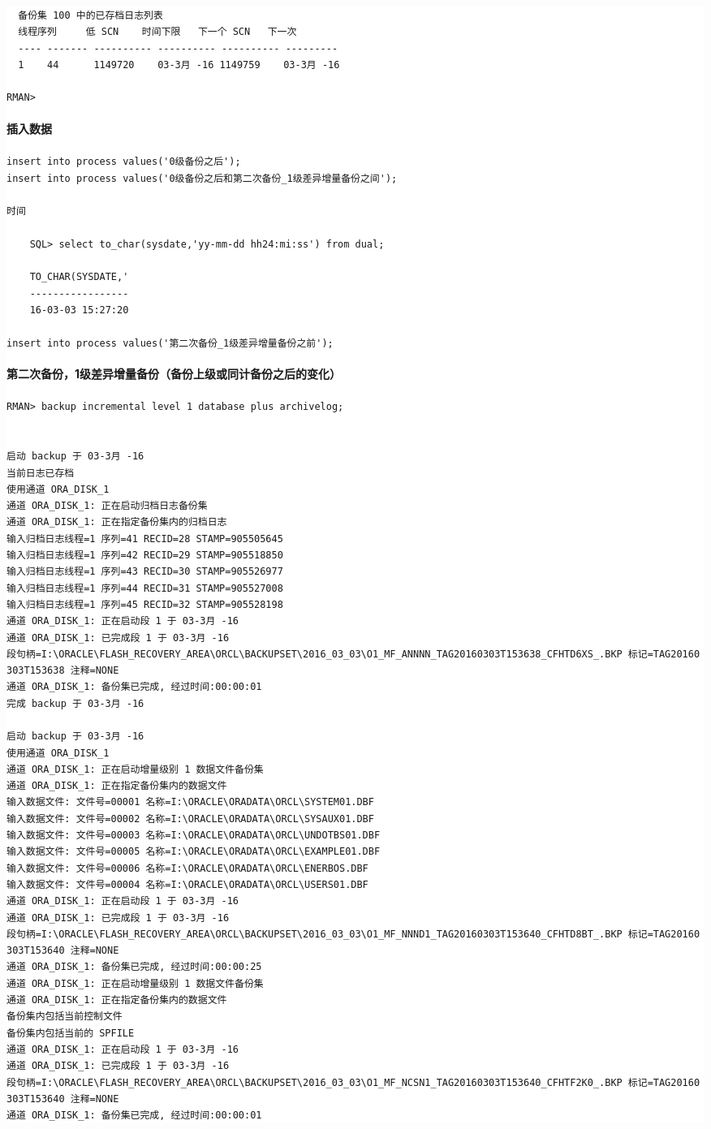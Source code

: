       备份集 100 中的已存档日志列表
      线程序列     低 SCN    时间下限   下一个 SCN   下一次
      ---- ------- ---------- ---------- ---------- ---------
      1    44      1149720    03-3月 -16 1149759    03-3月 -16
    
    RMAN>
#### 插入数据

    insert into process values('0级备份之后');
    insert into process values('0级备份之后和第二次备份_1级差异增量备份之间');

    时间
    
        SQL> select to_char(sysdate,'yy-mm-dd hh24:mi:ss') from dual;
        
        TO_CHAR(SYSDATE,'
        -----------------
        16-03-03 15:27:20

    insert into process values('第二次备份_1级差异增量备份之前');

#### 第二次备份，1级差异增量备份（备份上级或同计备份之后的变化）

    RMAN> backup incremental level 1 database plus archivelog;
    
    
    启动 backup 于 03-3月 -16
    当前日志已存档
    使用通道 ORA_DISK_1
    通道 ORA_DISK_1: 正在启动归档日志备份集
    通道 ORA_DISK_1: 正在指定备份集内的归档日志
    输入归档日志线程=1 序列=41 RECID=28 STAMP=905505645
    输入归档日志线程=1 序列=42 RECID=29 STAMP=905518850
    输入归档日志线程=1 序列=43 RECID=30 STAMP=905526977
    输入归档日志线程=1 序列=44 RECID=31 STAMP=905527008
    输入归档日志线程=1 序列=45 RECID=32 STAMP=905528198
    通道 ORA_DISK_1: 正在启动段 1 于 03-3月 -16
    通道 ORA_DISK_1: 已完成段 1 于 03-3月 -16
    段句柄=I:\ORACLE\FLASH_RECOVERY_AREA\ORCL\BACKUPSET\2016_03_03\O1_MF_ANNNN_TAG20160303T153638_CFHTD6XS_.BKP 标记=TAG20160303T153638 注释=NONE
    通道 ORA_DISK_1: 备份集已完成, 经过时间:00:00:01
    完成 backup 于 03-3月 -16
    
    启动 backup 于 03-3月 -16
    使用通道 ORA_DISK_1
    通道 ORA_DISK_1: 正在启动增量级别 1 数据文件备份集
    通道 ORA_DISK_1: 正在指定备份集内的数据文件
    输入数据文件: 文件号=00001 名称=I:\ORACLE\ORADATA\ORCL\SYSTEM01.DBF
    输入数据文件: 文件号=00002 名称=I:\ORACLE\ORADATA\ORCL\SYSAUX01.DBF
    输入数据文件: 文件号=00003 名称=I:\ORACLE\ORADATA\ORCL\UNDOTBS01.DBF
    输入数据文件: 文件号=00005 名称=I:\ORACLE\ORADATA\ORCL\EXAMPLE01.DBF
    输入数据文件: 文件号=00006 名称=I:\ORACLE\ORADATA\ORCL\ENERBOS.DBF
    输入数据文件: 文件号=00004 名称=I:\ORACLE\ORADATA\ORCL\USERS01.DBF
    通道 ORA_DISK_1: 正在启动段 1 于 03-3月 -16
    通道 ORA_DISK_1: 已完成段 1 于 03-3月 -16
    段句柄=I:\ORACLE\FLASH_RECOVERY_AREA\ORCL\BACKUPSET\2016_03_03\O1_MF_NNND1_TAG20160303T153640_CFHTD8BT_.BKP 标记=TAG20160303T153640 注释=NONE
    通道 ORA_DISK_1: 备份集已完成, 经过时间:00:00:25
    通道 ORA_DISK_1: 正在启动增量级别 1 数据文件备份集
    通道 ORA_DISK_1: 正在指定备份集内的数据文件
    备份集内包括当前控制文件
    备份集内包括当前的 SPFILE
    通道 ORA_DISK_1: 正在启动段 1 于 03-3月 -16
    通道 ORA_DISK_1: 已完成段 1 于 03-3月 -16
    段句柄=I:\ORACLE\FLASH_RECOVERY_AREA\ORCL\BACKUPSET\2016_03_03\O1_MF_NCSN1_TAG20160303T153640_CFHTF2K0_.BKP 标记=TAG20160303T153640 注释=NONE
    通道 ORA_DISK_1: 备份集已完成, 经过时间:00:00:01